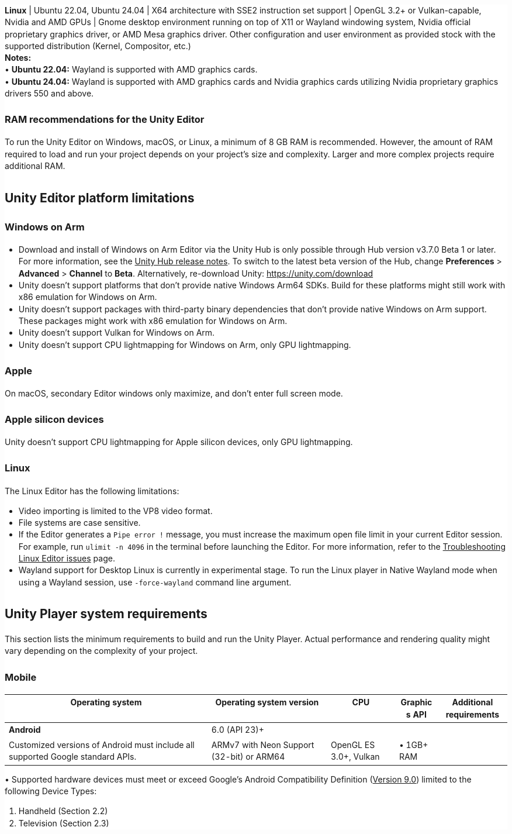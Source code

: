 **Linux** | Ubuntu 22.04, Ubuntu 24.04 | X64 architecture with SSE2 instruction set support | OpenGL 3.2+ or Vulkan-capable, Nvidia and AMD GPUs | Gnome desktop environment running on top of X11 or Wayland windowing system, Nvidia official proprietary graphics driver, or AMD Mesa graphics driver. Other configuration and user environment as provided stock with the supported distribution (Kernel, Compositor, etc.)   
**Notes:**   
• **Ubuntu 22.04:** Wayland is supported with AMD graphics cards.   
• **Ubuntu 24.04:** Wayland is supported with AMD graphics cards and Nvidia graphics cards utilizing Nvidia proprietary graphics drivers 550 and above.   
### RAM recommendations for the Unity Editor
To run the Unity Editor on Windows, macOS, or Linux, a minimum of 8 GB RAM is recommended.
However, the amount of RAM required to load and run your project depends on your project’s size and complexity. Larger and more complex projects require additional RAM.
## Unity Editor platform limitations
### Windows on Arm
  * Download and install of Windows on Arm Editor via the Unity Hub is only possible through Hub version v3.7.0 Beta 1 or later. For more information, see the [Unity Hub release notes](https://unity.com/unity-hub/release-notes). 
To switch to the latest beta version of the Hub, change **Preferences** > **Advanced** > **Channel** to **Beta**. Alternatively, re-download Unity: <https://unity.com/download>
  * Unity doesn’t support platforms that don’t provide native Windows Arm64 SDKs. Build for these platforms might still work with x86 emulation for Windows on Arm.
  * Unity doesn’t support packages with third-party binary dependencies that don’t provide native Windows on Arm support. These packages might work with x86 emulation for Windows on Arm.
  * Unity doesn’t support Vulkan for Windows on Arm. 
  * Unity doesn’t support CPU lightmapping for Windows on Arm, only GPU lightmapping.


### Apple
On macOS, secondary Editor windows only maximize, and don’t enter full screen mode.
### Apple silicon devices
Unity doesn’t support CPU lightmapping for Apple silicon devices, only GPU lightmapping.
### Linux
The Linux Editor has the following limitations:
  * Video importing is limited to the VP8 video format.
  * File systems are case sensitive.
  * If the Editor generates a `Pipe error !` message, you must increase the maximum open file limit in your current Editor session. For example, run `ulimit -n 4096` in the terminal before launching the Editor. For more information, refer to the [Troubleshooting Linux Editor issues](https://docs.unity3d.com/6000.0/Documentation/Manual/linux-editor-troubleshooting.html) page.
  * Wayland support for Desktop Linux is currently in experimental stage. To run the Linux player in Native Wayland mode when using a Wayland session, use `-force-wayland` command line argument.


## Unity Player system requirements
This section lists the minimum requirements to build and run the Unity Player. Actual performance and rendering quality might vary depending on the complexity of your project.
### Mobile
**Operating system** | **Operating system version** | **CPU** | **Graphics API** | **Additional requirements**  
---|---|---|---|---  
**Android** | 6.0 (API 23)+   
Customized versions of Android must include all supported Google standard APIs. | ARMv7 with Neon Support (32-bit) or ARM64 | OpenGL ES 3.0+, Vulkan | • 1GB+ RAM   
• Supported hardware devices must meet or exceed Google’s Android Compatibility Definition ([Version 9.0](https://source.android.com/compatibility/9/android-9-cdd.html)) limited to the following Device Types:   
1. Handheld (Section 2.2)   
2. Television (Section 2.3)  